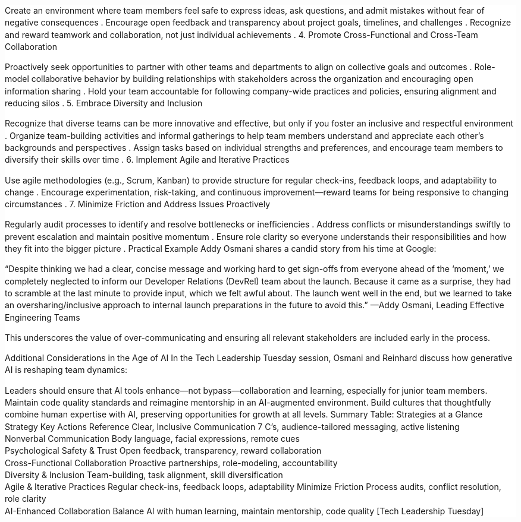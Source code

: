Create an environment where team members feel safe to express ideas, ask questions, and admit mistakes without fear of negative consequences .
Encourage open feedback and transparency about project goals, timelines, and challenges .
Recognize and reward teamwork and collaboration, not just individual achievements .
4. Promote Cross-Functional and Cross-Team Collaboration

Proactively seek opportunities to partner with other teams and departments to align on collective goals and outcomes .
Role-model collaborative behavior by building relationships with stakeholders across the organization and encouraging open information sharing .
Hold your team accountable for following company-wide practices and policies, ensuring alignment and reducing silos .
5. Embrace Diversity and Inclusion

Recognize that diverse teams can be more innovative and effective, but only if you foster an inclusive and respectful environment .
Organize team-building activities and informal gatherings to help team members understand and appreciate each other’s backgrounds and perspectives .
Assign tasks based on individual strengths and preferences, and encourage team members to diversify their skills over time .
6. Implement Agile and Iterative Practices

Use agile methodologies (e.g., Scrum, Kanban) to provide structure for regular check-ins, feedback loops, and adaptability to change .
Encourage experimentation, risk-taking, and continuous improvement—reward teams for being responsive to changing circumstances .
7. Minimize Friction and Address Issues Proactively

Regularly audit processes to identify and resolve bottlenecks or inefficiencies .
Address conflicts or misunderstandings swiftly to prevent escalation and maintain positive momentum .
Ensure role clarity so everyone understands their responsibilities and how they fit into the bigger picture .
Practical Example
Addy Osmani shares a candid story from his time at Google:

“Despite thinking we had a clear, concise message and working hard to get sign-offs from everyone ahead of the ‘moment,’ we completely neglected to inform our Developer Relations (DevRel) team about the launch. Because it came as a surprise, they had to scramble at the last minute to provide input, which we felt awful about. The launch went well in the end, but we learned to take an oversharing/inclusive approach to internal launch preparations in the future to avoid this.”
—Addy Osmani, Leading Effective Engineering Teams 

This underscores the value of over-communicating and ensuring all relevant stakeholders are included early in the process.

Additional Considerations in the Age of AI
In the Tech Leadership Tuesday session, Osmani and Reinhard discuss how generative AI is reshaping team dynamics:

Leaders should ensure that AI tools enhance—not bypass—collaboration and learning, especially for junior team members.
Maintain code quality standards and reimagine mentorship in an AI-augmented environment.
Build cultures that thoughtfully combine human expertise with AI, preserving opportunities for growth at all levels.
Summary Table: Strategies at a Glance
Strategy	Key Actions	Reference
Clear, Inclusive Communication	7 C’s, audience-tailored messaging, active listening	
Nonverbal Communication	Body language, facial expressions, remote cues	
Psychological Safety & Trust	Open feedback, transparency, reward collaboration	
Cross-Functional Collaboration	Proactive partnerships, role-modeling, accountability	
Diversity & Inclusion	Team-building, task alignment, skill diversification	
Agile & Iterative Practices	Regular check-ins, feedback loops, adaptability	
Minimize Friction	Process audits, conflict resolution, role clarity	
AI-Enhanced Collaboration	Balance AI with human learning, maintain mentorship, code quality	[Tech Leadership Tuesday]
